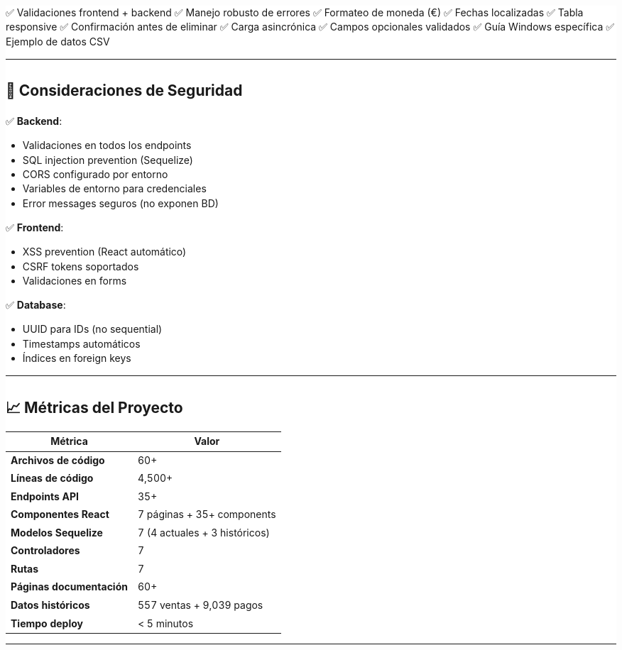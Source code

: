 ✅ Validaciones frontend + backend
✅ Manejo robusto de errores
✅ Formateo de moneda (€)
✅ Fechas localizadas
✅ Tabla responsive
✅ Confirmación antes de eliminar
✅ Carga asincrónica
✅ Campos opcionales validados
✅ Guía Windows específica
✅ Ejemplo de datos CSV

---

## 🔐 Consideraciones de Seguridad

✅ **Backend**:
- Validaciones en todos los endpoints
- SQL injection prevention (Sequelize)
- CORS configurado por entorno
- Variables de entorno para credenciales
- Error messages seguros (no exponen BD)

✅ **Frontend**:
- XSS prevention (React automático)
- CSRF tokens soportados
- Validaciones en forms

✅ **Database**:
- UUID para IDs (no sequential)
- Timestamps automáticos
- Índices en foreign keys

---

## 📈 Métricas del Proyecto

| Métrica | Valor |
|---------|-------|
| **Archivos de código** | 60+ |
| **Líneas de código** | 4,500+ |
| **Endpoints API** | 35+ |
| **Componentes React** | 7 páginas + 35+ components |
| **Modelos Sequelize** | 7 (4 actuales + 3 históricos) |
| **Controladores** | 7 |
| **Rutas** | 7 |
| **Páginas documentación** | 60+ |
| **Datos históricos** | 557 ventas + 9,039 pagos |
| **Tiempo deploy** | < 5 minutos |

---